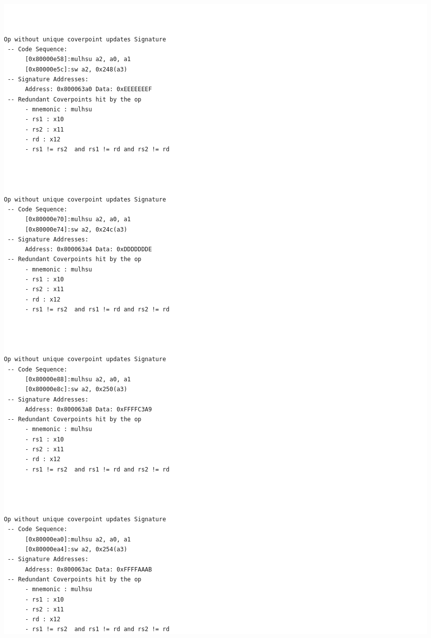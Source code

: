 ```



Op without unique coverpoint updates Signature
 -- Code Sequence:
      [0x80000e58]:mulhsu a2, a0, a1
      [0x80000e5c]:sw a2, 0x248(a3)
 -- Signature Addresses:
      Address: 0x800063a0 Data: 0xEEEEEEEF
 -- Redundant Coverpoints hit by the op
      - mnemonic : mulhsu
      - rs1 : x10
      - rs2 : x11
      - rd : x12
      - rs1 != rs2  and rs1 != rd and rs2 != rd




Op without unique coverpoint updates Signature
 -- Code Sequence:
      [0x80000e70]:mulhsu a2, a0, a1
      [0x80000e74]:sw a2, 0x24c(a3)
 -- Signature Addresses:
      Address: 0x800063a4 Data: 0xDDDDDDDE
 -- Redundant Coverpoints hit by the op
      - mnemonic : mulhsu
      - rs1 : x10
      - rs2 : x11
      - rd : x12
      - rs1 != rs2  and rs1 != rd and rs2 != rd




Op without unique coverpoint updates Signature
 -- Code Sequence:
      [0x80000e88]:mulhsu a2, a0, a1
      [0x80000e8c]:sw a2, 0x250(a3)
 -- Signature Addresses:
      Address: 0x800063a8 Data: 0xFFFFC3A9
 -- Redundant Coverpoints hit by the op
      - mnemonic : mulhsu
      - rs1 : x10
      - rs2 : x11
      - rd : x12
      - rs1 != rs2  and rs1 != rd and rs2 != rd




Op without unique coverpoint updates Signature
 -- Code Sequence:
      [0x80000ea0]:mulhsu a2, a0, a1
      [0x80000ea4]:sw a2, 0x254(a3)
 -- Signature Addresses:
      Address: 0x800063ac Data: 0xFFFFAAAB
 -- Redundant Coverpoints hit by the op
      - mnemonic : mulhsu
      - rs1 : x10
      - rs2 : x11
      - rd : x12
      - rs1 != rs2  and rs1 != rd and rs2 != rd
```
